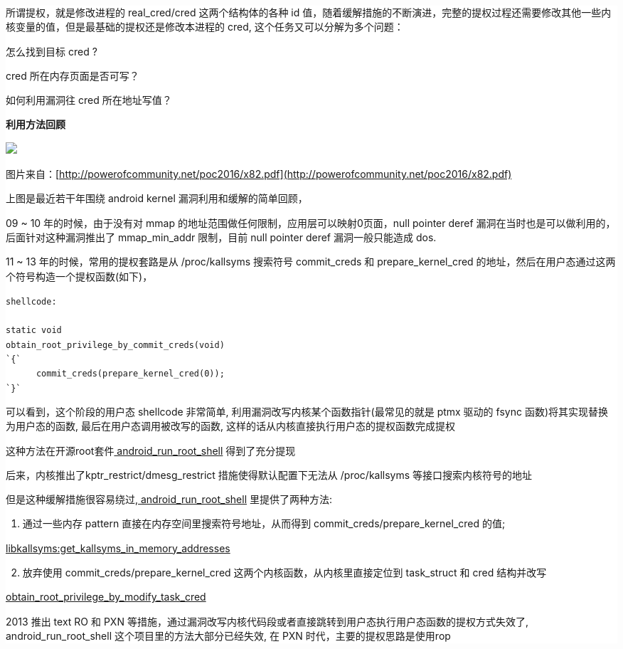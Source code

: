 ```
```

所谓提权，就是修改进程的 real_cred/cred 这两个结构体的各种 id 值，随着缓解措施的不断演进，完整的提权过程还需要修改其他一些内核变量的值，但是最基础的提权还是修改本进程的 cred, 这个任务又可以分解为多个问题：

怎么找到目标 cred ?

cred 所在内存页面是否可写？

如何利用漏洞往 cred 所在地址写值？

**利用方法回顾**



[![](https://p3.ssl.qhimg.com/t011017bb8536abd4f9.png)](http://www.iceswordlab.com/2017/08/07/qualcomm-crypto-engine-vulnerabilities-exploits/exphistory.png)

图片来自：[http://powerofcommunity.net/poc2016/x82.pdf](http://powerofcommunity.net/poc2016/x82.pdf)

上图是最近若干年围绕 android kernel 漏洞利用和缓解的简单回顾，

09 ~ 10 年的时候，由于没有对 mmap 的地址范围做任何限制，应用层可以映射0页面，null pointer deref 漏洞在当时也是可以做利用的，后面针对这种漏洞推出了 mmap_min_addr 限制，目前 null pointer deref 漏洞一般只能造成 dos.

11 ~ 13 年的时候，常用的提权套路是从 /proc/kallsyms 搜索符号 commit_creds 和 prepare_kernel_cred 的地址，然后在用户态通过这两个符号构造一个提权函数(如下)，

```
shellcode:

static void
obtain_root_privilege_by_commit_creds(void)
`{`
      commit_creds(prepare_kernel_cred(0));
`}`
```

可以看到，这个阶段的用户态 shellcode 非常简单, 利用漏洞改写内核某个函数指针(最常见的就是 ptmx 驱动的 fsync 函数)将其实现替换为用户态的函数, 最后在用户态调用被改写的函数, 这样的话从内核直接执行用户态的提权函数完成提权

这种方法在开源root套件[ android_run_root_shell](https://github.com/android-rooting-tools/android_run_root_shell) 得到了充分提现

后来，内核推出了kptr_restrict/dmesg_restrict 措施使得默认配置下无法从 /proc/kallsyms 等接口搜索内核符号的地址

但是这种缓解措施很容易绕过,[ android_run_root_shell](https://github.com/android-rooting-tools/android_run_root_shell) 里提供了两种方法:

1. 通过一些内存 pattern 直接在内存空间里搜索符号地址，从而得到 commit_creds/prepare_kernel_cred 的值;

[libkallsyms:get_kallsyms_in_memory_addresses](https://github.com/android-rooting-tools/libkallsyms/blob/aa38ae78145724a2a330c1bab620cf3df7c3f6ad/kallsyms_in_memory.c)

2. 放弃使用 commit_creds/prepare_kernel_cred 这两个内核函数，从内核里直接定位到 task_struct 和 cred 结构并改写

[obtain_root_privilege_by_modify_task_cred](https://github.com/android-rooting-tools/android_run_root_shell/blob/master/main.c)

2013 推出 text RO 和 PXN 等措施，通过漏洞改写内核代码段或者直接跳转到用户态执行用户态函数的提权方式失效了, android_run_root_shell 这个项目里的方法大部分已经失效, 在 PXN 时代，主要的提权思路是使用rop
